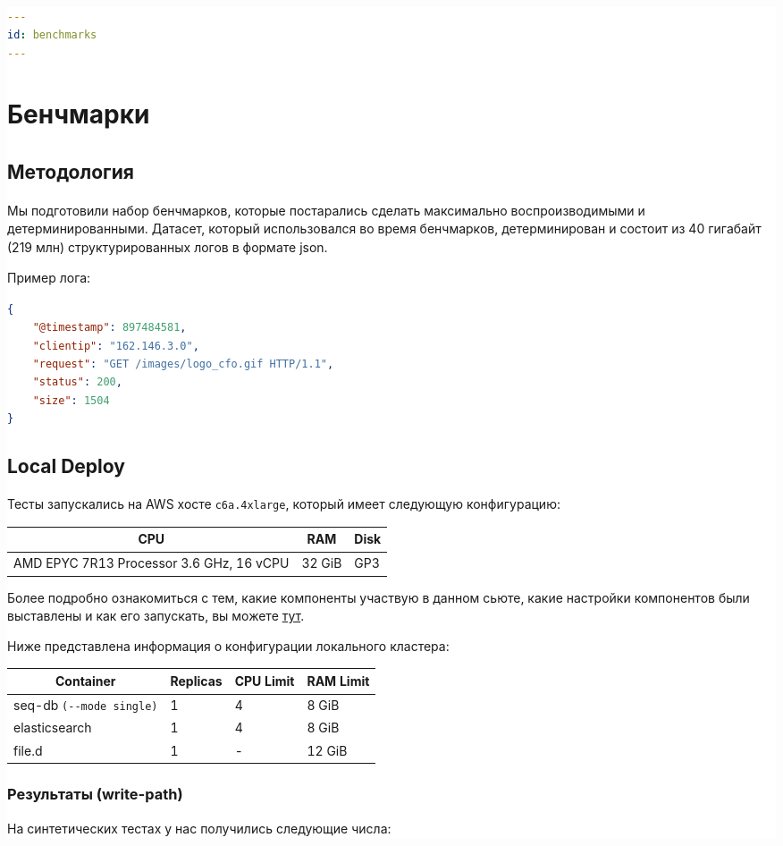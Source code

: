 ```yaml
---
id: benchmarks
---
```


# Бенчмарки

## Методология

Мы подготовили набор бенчмарков, которые постарались сделать максимально воспроизводимыми и детерминированными.
Датасет, который использовался во время бенчмарков, детерминирован и состоит из 40 гигабайт (219 млн) структурированных логов в формате json.

Пример лога: 
```json
{
    "@timestamp": 897484581,
    "clientip": "162.146.3.0",
    "request": "GET /images/logo_cfo.gif HTTP/1.1",
    "status": 200,
    "size": 1504
}
```

## Local Deploy

Тесты запускались на AWS хосте `c6a.4xlarge`, который имеет следующую конфигурацию:

| CPU                                      | RAM    | Disk |
|------------------------------------------|--------|------|
| AMD EPYC 7R13 Processor 3.6 GHz, 16 vCPU | 32 GiB | GP3  |

Более подробно ознакомиться с тем, какие компоненты участвую в данном сьюте, какие настройки компонентов были выставлены и как его запускать, вы можете [тут](https://github.com/ozontech/seq-db/tree/master/benchmarks).

Ниже представлена информация о конфигурации локального кластера:

| Container                | Replicas | CPU Limit | RAM Limit |
|--------------------------|----------|-----------|-----------|
| seq-db `(--mode single)` | 1        | 4         | 8 GiB     |
| elasticsearch            | 1        | 4         | 8 GiB     |
| file.d                   | 1        | -         | 12 GiB    |

### Результаты (write-path)

На синтетических тестах у нас получились следующие числа:
